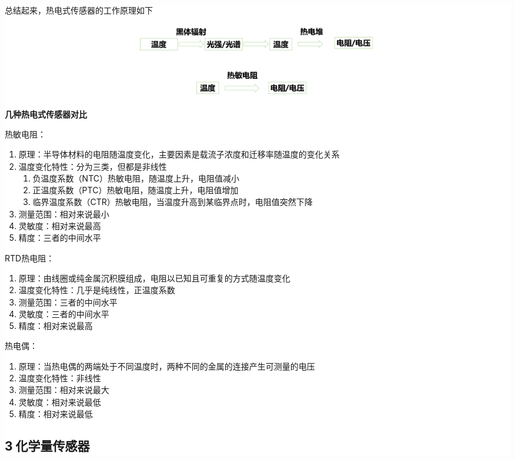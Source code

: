 

总结起来，热电式传感器的工作原理如下

<center><img src="Pictures/Biosensor_29.png" width="400"></center>



**几种热电式传感器对比**

热敏电阻：

1. 原理：半导体材料的电阻随温度变化，主要因素是载流子浓度和迁移率随温度的变化关系
2. 温度变化特性：分为三类，但都是非线性
   1. 负温度系数（NTC）热敏电阻，随温度上升，电阻值减小
   2. 正温度系数（PTC）热敏电阻，随温度上升，电阻值增加
   3. 临界温度系数（CTR）热敏电阻，当温度升高到某临界点时，电阻值突然下降
3. 测量范围：相对来说最小
4. 灵敏度：相对来说最高
5. 精度：三者的中间水平



RTD热电阻：

1. 原理：由线圈或纯金属沉积膜组成，电阻以已知且可重复的方式随温度变化
2. 温度变化特性：几乎是纯线性，正温度系数
3. 测量范围：三者的中间水平
4. 灵敏度：三者的中间水平
5. 精度：相对来说最高



热电偶：

1. 原理：当热电偶的两端处于不同温度时，两种不同的金属的连接产生可测量的电压
2. 温度变化特性：非线性
3. 测量范围：相对来说最大
4. 灵敏度：相对来说最低
5. 精度：相对来说最低



## 3 化学量传感器
